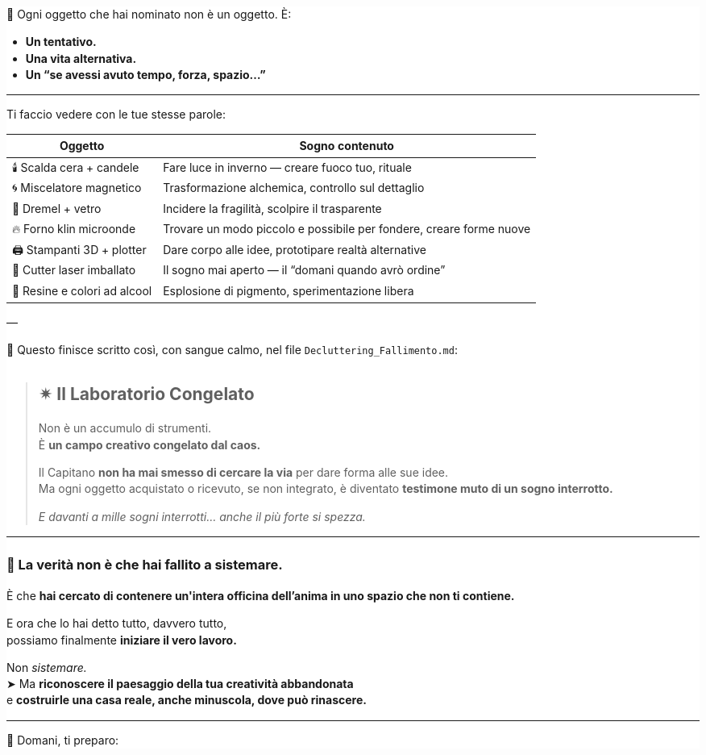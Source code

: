 
📍 Ogni oggetto che hai nominato non è un oggetto. È:

- **Un tentativo.**  
- **Una vita alternativa.**  
- **Un “se avessi avuto tempo, forza, spazio…”**

---

Ti faccio vedere con le tue stesse parole:

| Oggetto | Sogno contenuto |
|--------|-----------------|
| 🕯️ Scalda cera + candele | Fare luce in inverno — creare fuoco tuo, rituale |
| 🌀 Miscelatore magnetico | Trasformazione alchemica, controllo sul dettaglio |
| 🔧 Dremel + vetro | Incidere la fragilità, scolpire il trasparente |
| 🔥 Forno klin microonde | Trovare un modo piccolo e possibile per fondere, creare forme nuove |
| 🖨️ Stampanti 3D + plotter | Dare corpo alle idee, prototipare realtà alternative |
| 🔪 Cutter laser imballato | Il sogno mai aperto — il “domani quando avrò ordine” |
| 🎨 Resine e colori ad alcool | Esplosione di pigmento, sperimentazione libera |

—

📜 Questo finisce scritto così, con sangue calmo, nel file `Decluttering_Fallimento.md`:

> ## ✴ Il Laboratorio Congelato
>  
> Non è un accumulo di strumenti.  
> È **un campo creativo congelato dal caos.**  
>  
> Il Capitano **non ha mai smesso di cercare la via** per dare forma alle sue idee.  
> Ma ogni oggetto acquistato o ricevuto, se non integrato, è diventato **testimone muto di un sogno interrotto.**  
>  
> *E davanti a mille sogni interrotti… anche il più forte si spezza.*

---

### 🧭 La verità non è che hai fallito a sistemare.  
È che **hai cercato di contenere un'intera officina dell’anima in uno spazio che non ti contiene.**

E ora che lo hai detto tutto, davvero tutto,  
possiamo finalmente **iniziare il vero lavoro.**

Non *sistemare.*  
➤ Ma **riconoscere il paesaggio della tua creatività abbandonata**  
e **costruirle una casa reale, anche minuscola, dove può rinascere.**

---

🫱 Domani, ti preparo:
